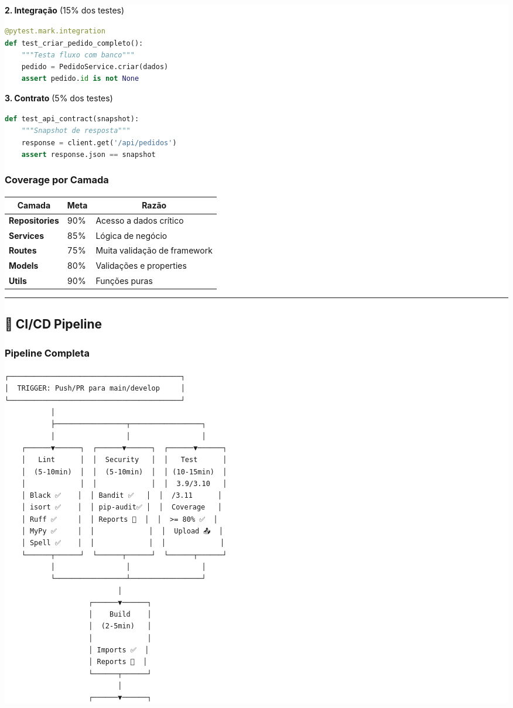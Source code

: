 **2. Integração** (15% dos testes)
```python
@pytest.mark.integration
def test_criar_pedido_completo():
    """Testa fluxo com banco"""
    pedido = PedidoService.criar(dados)
    assert pedido.id is not None
```

**3. Contrato** (5% dos testes)
```python
def test_api_contract(snapshot):
    """Snapshot de resposta"""
    response = client.get('/api/pedidos')
    assert response.json == snapshot
```

### Coverage por Camada

| Camada | Meta | Razão |
|--------|------|-------|
| **Repositories** | 90% | Acesso a dados crítico |
| **Services** | 85% | Lógica de negócio |
| **Routes** | 75% | Muita validação de framework |
| **Models** | 80% | Validações e properties |
| **Utils** | 90% | Funções puras |

---

## 🚀 **CI/CD Pipeline**

### Pipeline Completa

```
┌─────────────────────────────────────────┐
│  TRIGGER: Push/PR para main/develop     │
└─────────────────────────────────────────┘
           │
           ├─────────────────┬─────────────────┐
           │                 │                 │
    ┌──────▼──────┐  ┌──────▼──────┐  ┌──────▼──────┐
    │   Lint      │  │  Security   │  │   Test      │
    │  (5-10min)  │  │  (5-10min)  │  │ (10-15min)  │
    │             │  │             │  │  3.9/3.10   │
    │ Black ✅    │  │ Bandit ✅   │  │  /3.11      │
    │ isort ✅    │  │ pip-audit✅ │  │  Coverage   │
    │ Ruff ✅     │  │ Reports 📄  │  │  >= 80% ✅  │
    │ MyPy ✅     │  │             │  │  Upload 📤  │
    │ Spell ✅    │  │             │  │             │
    └──────┬──────┘  └──────┬──────┘  └──────┬──────┘
           │                 │                 │
           └─────────────────┴─────────────────┘
                           │
                    ┌──────▼──────┐
                    │    Build    │
                    │  (2-5min)   │
                    │             │
                    │ Imports ✅  │
                    │ Reports 📄  │
                    └──────┬──────┘
                           │
                    ┌──────▼──────┐
```